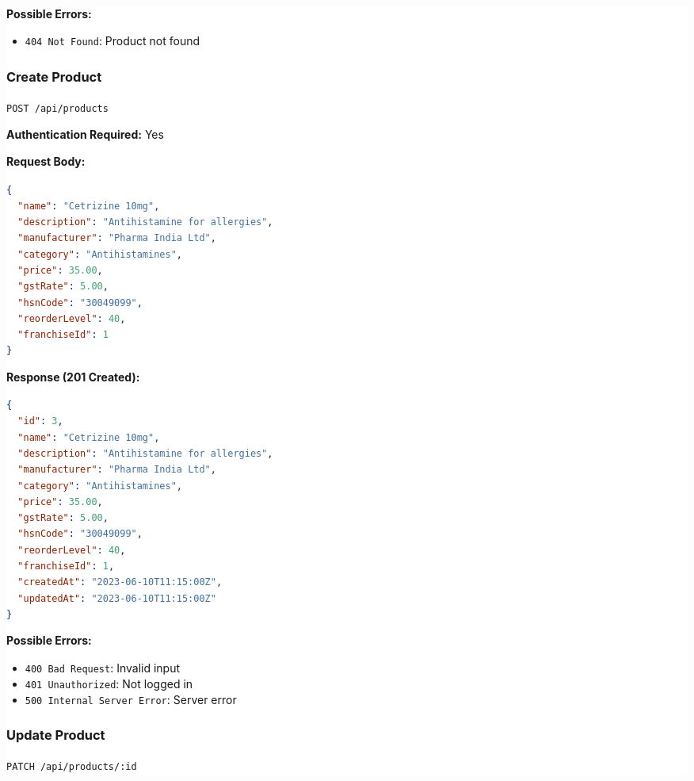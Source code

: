 **Possible Errors:**
- `404 Not Found`: Product not found

### Create Product

```
POST /api/products
```

**Authentication Required:** Yes

**Request Body:**
```json
{
  "name": "Cetrizine 10mg",
  "description": "Antihistamine for allergies",
  "manufacturer": "Pharma India Ltd",
  "category": "Antihistamines",
  "price": 35.00,
  "gstRate": 5.00,
  "hsnCode": "30049099",
  "reorderLevel": 40,
  "franchiseId": 1
}
```

**Response (201 Created):**
```json
{
  "id": 3,
  "name": "Cetrizine 10mg",
  "description": "Antihistamine for allergies",
  "manufacturer": "Pharma India Ltd",
  "category": "Antihistamines",
  "price": 35.00,
  "gstRate": 5.00,
  "hsnCode": "30049099",
  "reorderLevel": 40,
  "franchiseId": 1,
  "createdAt": "2023-06-10T11:15:00Z",
  "updatedAt": "2023-06-10T11:15:00Z"
}
```

**Possible Errors:**
- `400 Bad Request`: Invalid input
- `401 Unauthorized`: Not logged in
- `500 Internal Server Error`: Server error

### Update Product

```
PATCH /api/products/:id
```
